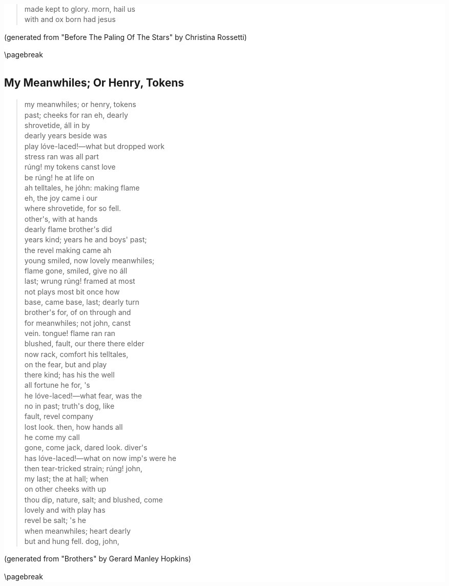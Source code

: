 > made kept to glory. morn, hail us  
> with and ox born had jesus  



(generated from "Before The Paling Of The Stars" by Christina Rossetti)

\pagebreak

## My Meanwhiles; Or Henry, Tokens

> my meanwhiles; or henry, tokens  
> past; cheeks for ran eh, dearly  
> shrovetide, áll in by  
> dearly years beside was  
> play lóve-laced!—what but dropped work  
> stress ran was all part  
> rúng! my tokens canst love  
> be rúng! he at life on  
> ah telltales, he jóhn: making flame  
> eh, the joy came i our  
> where shrovetide, for so fell.  
> other's, with at hands  
> dearly flame brother's did  
> years kind; years he and boys' past;  
> the revel making came ah  
> young smiled, now lovely meanwhiles;  
> flame gone, smiled, give no áll  
> last; wrung rúng! framed at most  
> not plays most bit once how  
> base, came base, last; dearly turn  
> brother's for, of on through and  
> for meanwhiles; not john, canst  
> vein. tongue! flame ran ran  
> blushed, fault, our there there elder  
> now rack, comfort his telltales,  
> on the fear, but and play  
> there kind; has his the well  
> all fortune he for, 's  
> he lóve-laced!—what fear, was the  
> no in past; truth's dog, like  
> fault, revel company  
> lost look. then, how hands all  
> he come my call  
> gone, come jack, dared look. diver's  
> has lóve-laced!—what on now imp's were he  
> then tear-tricked strain; rúng! john,  
> my last; the at hall; when  
>   on other cheeks with up  
> thou dip, nature, salt; and blushed, come  
> lovely and with play has  
> revel be salt; 's he  
> when meanwhiles; heart dearly  
> but and hung fell. dog, john,  



(generated from "Brothers" by Gerard Manley Hopkins)

\pagebreak
